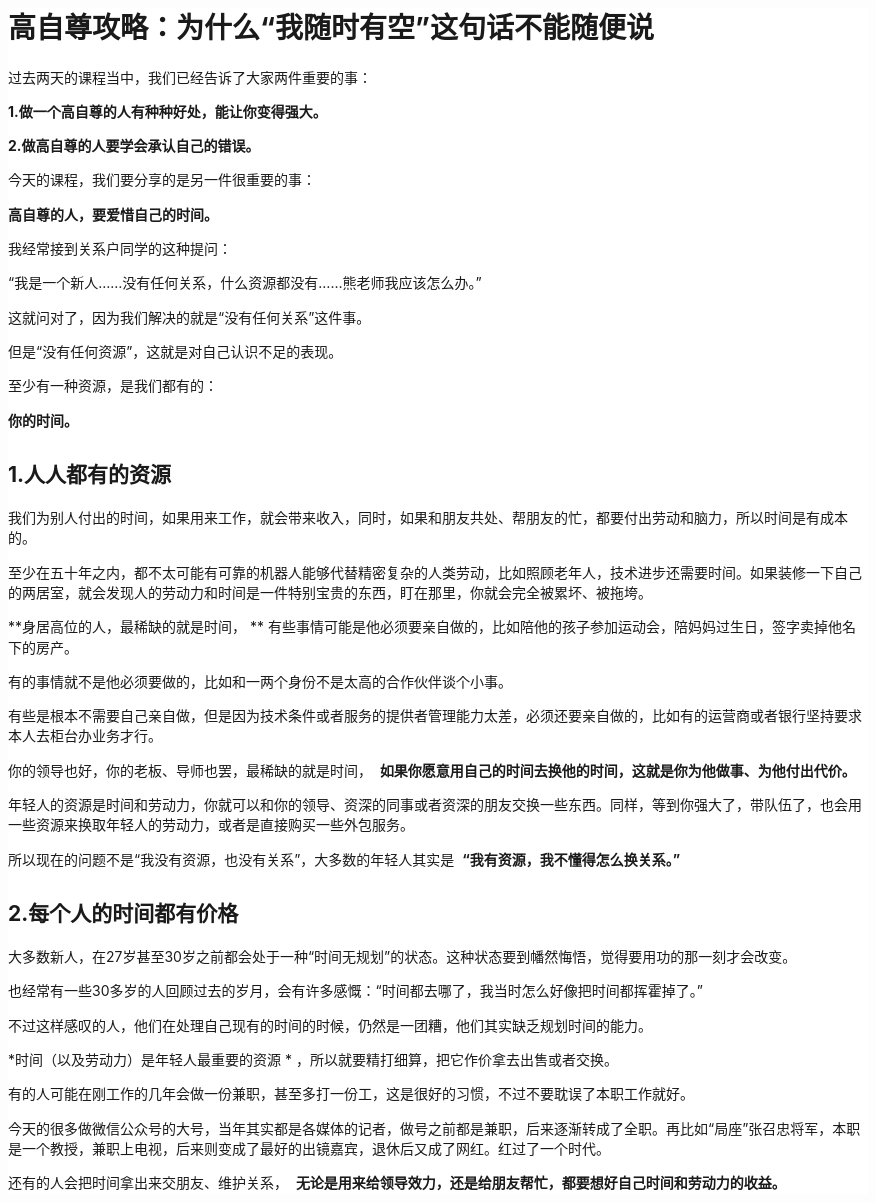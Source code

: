 # 高自尊攻略：为什么“我随时有空”这句话不能随便说

过去两天的课程当中，我们已经告诉了大家两件重要的事：

 **1.做一个高自尊的人有种种好处，能让你变得强大。**

 **2.做高自尊的人要学会承认自己的错误。**

今天的课程，我们要分享的是另一件很重要的事：

 **高自尊的人，要爱惜自己的时间。**

我经常接到关系户同学的这种提问：

“我是一个新人……没有任何关系，什么资源都没有……熊老师我应该怎么办。”

这就问对了，因为我们解决的就是“没有任何关系”这件事。

但是“没有任何资源”，这就是对自己认识不足的表现。

至少有一种资源，是我们都有的：

 **你的时间。**

## 1.人人都有的资源

我们为别人付出的时间，如果用来工作，就会带来收入，同时，如果和朋友共处、帮朋友的忙，都要付出劳动和脑力，所以时间是有成本的。

至少在五十年之内，都不太可能有可靠的机器人能够代替精密复杂的人类劳动，比如照顾老年人，技术进步还需要时间。如果装修一下自己的两居室，就会发现人的劳动力和时间是一件特别宝贵的东西，盯在那里，你就会完全被累坏、被拖垮。

 **身居高位的人，最稀缺的就是时间， ** 有些事情可能是他必须要亲自做的，比如陪他的孩子参加运动会，陪妈妈过生日，签字卖掉他名下的房产。

有的事情就不是他必须要做的，比如和一两个身份不是太高的合作伙伴谈个小事。

有些是根本不需要自己亲自做，但是因为技术条件或者服务的提供者管理能力太差，必须还要亲自做的，比如有的运营商或者银行坚持要求本人去柜台办业务才行。

你的领导也好，你的老板、导师也罢，最稀缺的就是时间，  **如果你愿意用自己的时间去换他的时间，这就是你为他做事、为他付出代价。**

年轻人的资源是时间和劳动力，你就可以和你的领导、资深的同事或者资深的朋友交换一些东西。同样，等到你强大了，带队伍了，也会用一些资源来换取年轻人的劳动力，或者是直接购买一些外包服务。

所以现在的问题不是“我没有资源，也没有关系”，大多数的年轻人其实是  **“我有资源，我不懂得怎么换关系。”**

## 2.每个人的时间都有价格

大多数新人，在27岁甚至30岁之前都会处于一种“时间无规划”的状态。这种状态要到幡然悔悟，觉得要用功的那一刻才会改变。

也经常有一些30多岁的人回顾过去的岁月，会有许多感慨：“时间都去哪了，我当时怎么好像把时间都挥霍掉了。”

不过这样感叹的人，他们在处理自己现有的时间的时候，仍然是一团糟，他们其实缺乏规划时间的能力。

 *时间（以及劳动力）是年轻人最重要的资源 * ，所以就要精打细算，把它作价拿去出售或者交换。

有的人可能在刚工作的几年会做一份兼职，甚至多打一份工，这是很好的习惯，不过不要耽误了本职工作就好。

今天的很多做微信公众号的大号，当年其实都是各媒体的记者，做号之前都是兼职，后来逐渐转成了全职。再比如“局座”张召忠将军，本职是一个教授，兼职上电视，后来则变成了最好的出镜嘉宾，退休后又成了网红。红过了一个时代。

还有的人会把时间拿出来交朋友、维护关系，  **无论是用来给领导效力，还是给朋友帮忙，都要想好自己时间和劳动力的收益。**
